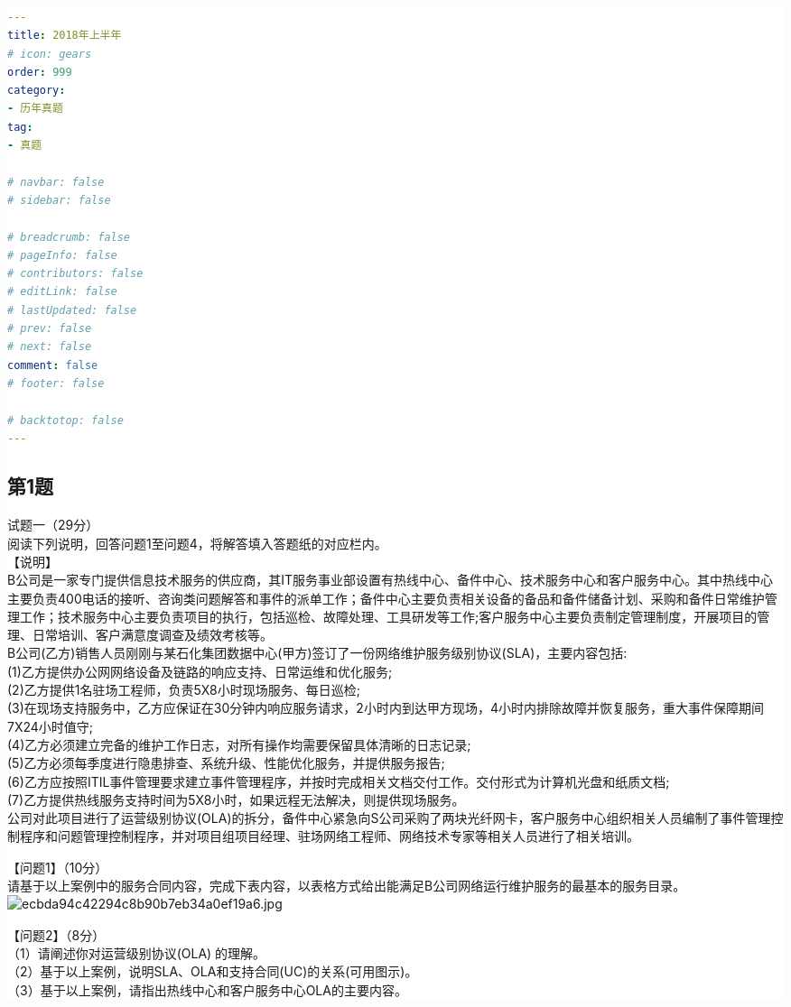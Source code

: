 ```yaml
---  
title: 2018年上半年  
# icon: gears  
order: 999  
category:  
- 历年真题  
tag:  
- 真题  
  
# navbar: false  
# sidebar: false  
  
# breadcrumb: false  
# pageInfo: false  
# contributors: false  
# editLink: false  
# lastUpdated: false  
# prev: false  
# next: false  
comment: false  
# footer: false  
  
# backtotop: false  
---  
```

## 第1题 ##

试题一（29分）  
阅读下列说明，回答问题1至问题4，将解答填入答题纸的对应栏内。  
【说明】  
B公司是一家专门提供信息技术服务的供应商，其IT服务事业部设置有热线中心、备件中心、技术服务中心和客户服务中心。其中热线中心主要负责400电话的接听、咨询类问题解答和事件的派单工作；备件中心主要负责相关设备的备品和备件储备计划、采购和备件日常维护管理工作；技术服务中心主要负责项目的执行，包括巡检、故障处理、工具研发等工作;客户服务中心主要负责制定管理制度，开展项目的管理、日常培训、客户满意度调查及绩效考核等。  
B公司(乙方)销售人员刚刚与某石化集团数据中心(甲方)签订了一份网络维护服务级别协议(SLA)，主要内容包括:  
(1)乙方提供办公网网络设备及链路的响应支持、日常运维和优化服务;  
(2)乙方提供1名驻场工程师，负责5X8小时现场服务、每日巡检;  
(3)在现场支持服务中，乙方应保证在30分钟内响应服务请求，2小时内到达甲方现场，4小时内排除故障并恢复服务，重大事件保障期间7X24小时值守;  
(4)乙方必须建立完备的维护工作日志，对所有操作均需要保留具体清晰的日志记录;  
(5)乙方必须每季度进行隐患排查、系统升级、性能优化服务，并提供服务报告;  
(6)乙方应按照ITIL事件管理要求建立事件管理程序，并按时完成相关文档交付工作。交付形式为计算机光盘和纸质文档;  
(7)乙方提供热线服务支持时间为5X8小时，如果远程无法解决，则提供现场服务。  
公司对此项目进行了运营级别协议(OLA)的拆分，备件中心紧急向S公司采购了两块光纤网卡，客户服务中心组织相关人员编制了事件管理控制程序和问题管理控制程序，并对项目组项目经理、驻场网络工程师、网络技术专家等相关人员进行了相关培训。  
  
【问题1】（10分）  
请基于以上案例中的服务合同内容，完成下表内容，以表格方式给出能满足B公司网络运行维护服务的最基本的服务目录。  
![ecbda94c42294c8b90b7eb34a0ef19a6.jpg][]  
  
【问题2】（8分）  
（1）请阐述你对运营级别协议(OLA) 的理解。  
（2）基于以上案例，说明SLA、OLA和支持合同(UC)的关系(可用图示)。  
（3）基于以上案例，请指出热线中心和客户服务中心OLA的主要内容。  
  

[ecbda94c42294c8b90b7eb34a0ef19a6.jpg]: https://www.xkxxkx.cn/file/exam/software/系统规划与管理师/案例/第1题/ecbda94c42294c8b90b7eb34a0ef19a6.jpg
[63231a51790f49518c7c71b69715dcc0.jpg]: https://www.xkxxkx.cn/file/exam/software/系统规划与管理师/案例/第2题/63231a51790f49518c7c71b69715dcc0.jpg
[b70f9b996d7e44e986262bcb01605997.jpg]: https://www.xkxxkx.cn/file/exam/software/系统规划与管理师/案例/第1题/b70f9b996d7e44e986262bcb01605997.jpg
[d6e31ba8b26a454490069e785e202e2c.jpg]: https://www.xkxxkx.cn/file/exam/software/系统规划与管理师/案例/第1题/d6e31ba8b26a454490069e785e202e2c.jpg